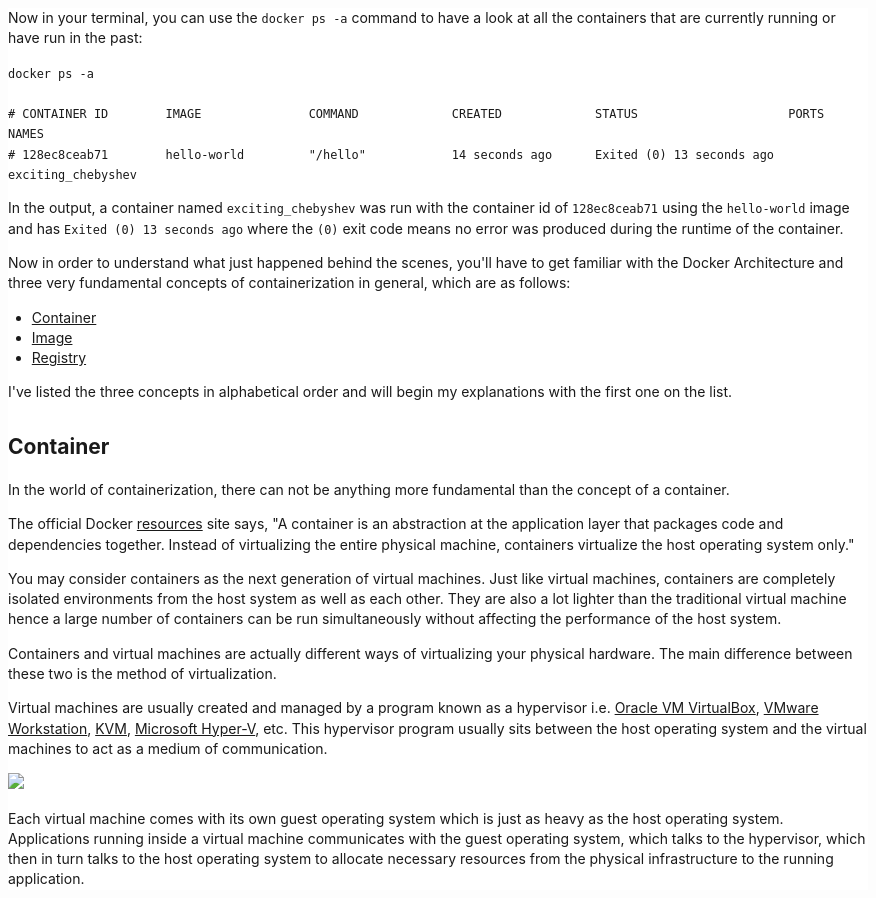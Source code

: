 Now in your terminal, you can use the `docker ps -a` command to have a look at all the containers that are currently running or have run in the past:

```text
docker ps -a

# CONTAINER ID        IMAGE               COMMAND             CREATED             STATUS                     PORTS               NAMES
# 128ec8ceab71        hello-world         "/hello"            14 seconds ago      Exited (0) 13 seconds ago                      exciting_chebyshev
```

In the output, a container named `exciting_chebyshev` was run with the container id of `128ec8ceab71` using the `hello-world` image and has `Exited (0) 13 seconds ago` where the `(0)` exit code means no error was produced during the runtime of the container.

Now in order to understand what just happened behind the scenes, you'll have to get familiar with the Docker Architecture and three very fundamental concepts of containerization in general, which are as follows:

* [Container](hello-world-in-docker.md#container)
* [Image](hello-world-in-docker.md#image)
* [Registry](hello-world-in-docker.md#registry)

I've listed the three concepts in alphabetical order and will begin my explanations with the first one on the list.

## Container

In the world of containerization, there can not be anything more fundamental than the concept of a container.

The official Docker [resources](https://www.docker.com/resources/what-container) site says, "A container is an abstraction at the application layer that packages code and dependencies together. Instead of virtualizing the entire physical machine, containers virtualize the host operating system only."

You may consider containers as the next generation of virtual machines. Just like virtual machines, containers are completely isolated environments from the host system as well as each other. They are also a lot lighter than the traditional virtual machine hence a large number of containers can be run simultaneously without affecting the performance of the host system.

Containers and virtual machines are actually different ways of virtualizing your physical hardware. The main difference between these two is the method of virtualization.

Virtual machines are usually created and managed by a program known as a hypervisor i.e. [Oracle VM VirtualBox](https://www.virtualbox.org/), [VMware Workstation](https://www.vmware.com/), [KVM](https://www.linux-kvm.org/), [Microsoft Hyper-V](https://docs.microsoft.com/en-us/virtualization/hyper-v-on-windows/about/), etc. This hypervisor program usually sits between the host operating system and the virtual machines to act as a medium of communication.

![](https://gitee.com/fengmengzhao/the-docker-handbook/raw/feature/add-Chinese-Edition-for-docker-handbook2021/.gitbook/assets/virtual-machines.svg)

Each virtual machine comes with its own guest operating system which is just as heavy as the host operating system. Applications running inside a virtual machine communicates with the guest operating system, which talks to the hypervisor, which then in turn talks to the host operating system to allocate necessary resources from the physical infrastructure to the running application.
